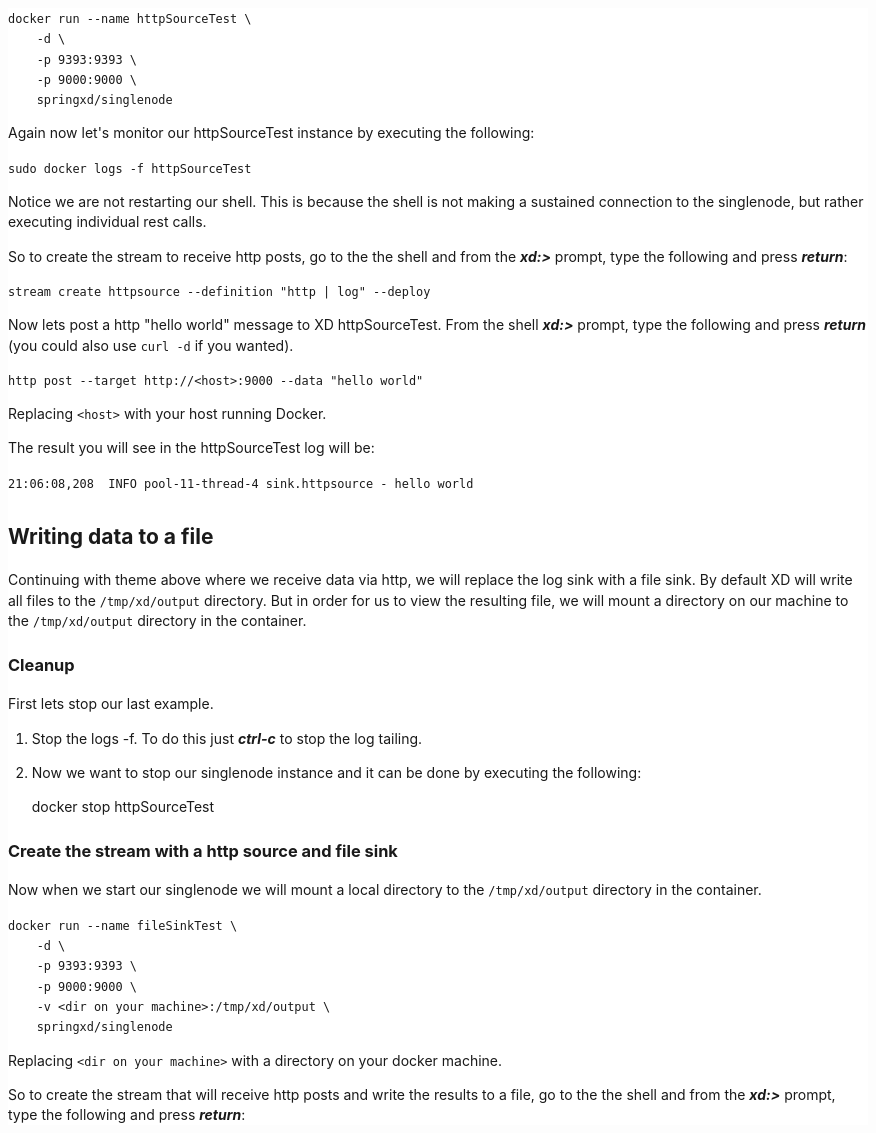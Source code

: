     docker run --name httpSourceTest \
        -d \
        -p 9393:9393 \
        -p 9000:9000 \
        springxd/singlenode

Again now let's monitor our httpSourceTest instance by executing the following:

    sudo docker logs -f httpSourceTest

Notice we are not restarting our shell.  This is because the shell is not making a sustained connection to the singlenode, but rather executing individual rest calls.

So to create the stream to receive http posts, go to the the shell and from the ***xd:>*** prompt, type the following and press ***return***:

    stream create httpsource --definition "http | log" --deploy

Now lets post a http "hello world" message to XD httpSourceTest.  From the shell ***xd:>*** prompt, type the following and press ***return*** (you could also use `curl -d` if you wanted).

    http post --target http://<host>:9000 --data "hello world"

Replacing `<host>` with your host running Docker.

The result you will see in the httpSourceTest log will be:

    21:06:08,208  INFO pool-11-thread-4 sink.httpsource - hello world

## Writing data to a file
Continuing with theme above where we receive data via http, we will replace the log sink with a file sink.  By default XD will write all files to the `/tmp/xd/output` directory.  But in order for us to view the resulting file, we will mount a directory on our machine to the `/tmp/xd/output` directory in the container.  

### Cleanup
First lets stop our last example.  
1.  Stop the logs -f. To do this just ***ctrl-c*** to stop the log tailing.  
2.  Now we want to stop our singlenode instance and it can be done by executing the following:

    docker stop httpSourceTest


### Create the stream with a http source and file sink
Now when we start our singlenode we will mount a local directory to the `/tmp/xd/output` directory in the container.

    docker run --name fileSinkTest \
        -d \
        -p 9393:9393 \
        -p 9000:9000 \
        -v <dir on your machine>:/tmp/xd/output \
        springxd/singlenode

Replacing `<dir on your machine>` with a directory on your docker machine.

So to create the stream that will receive http posts and write the results to a file, go to the the shell and from the ***xd:>*** prompt, type the following and press ***return***:
